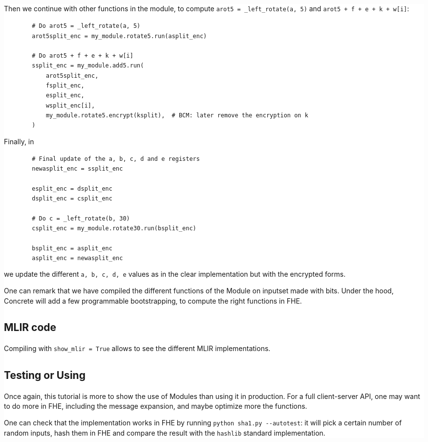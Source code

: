 Then we continue with other functions in the module, to compute `arot5 = _left_rotate(a, 5)` and
`arot5 + f + e + k + w[i]`:

```
        # Do arot5 = _left_rotate(a, 5)
        arot5split_enc = my_module.rotate5.run(asplit_enc)

        # Do arot5 + f + e + k + w[i]
        ssplit_enc = my_module.add5.run(
            arot5split_enc,
            fsplit_enc,
            esplit_enc,
            wsplit_enc[i],
            my_module.rotate5.encrypt(ksplit),  # BCM: later remove the encryption on k
        )
```

Finally, in

```
        # Final update of the a, b, c, d and e registers
        newasplit_enc = ssplit_enc

        esplit_enc = dsplit_enc
        dsplit_enc = csplit_enc

        # Do c = _left_rotate(b, 30)
        csplit_enc = my_module.rotate30.run(bsplit_enc)

        bsplit_enc = asplit_enc
        asplit_enc = newasplit_enc
```

we update the different `a, b, c, d, e` values as in the clear
implementation but with the encrypted forms.

One can remark that we have compiled the different functions of the Module on inputset made with
bits. Under the hood, Concrete will add a few programmable bootstrapping, to compute the right
functions in FHE.

## MLIR code

Compiling with `show_mlir = True` allows to see the different MLIR implementations.

## Testing or Using

Once again, this tutorial is more to show the use of Modules than using it in production. For a full
client-server API, one may want to do more in FHE, including the message expansion, and maybe
optimize more the functions.

One can check that the implementation works in FHE by running `python sha1.py --autotest`: it will
pick a certain number of random inputs, hash them in FHE and compare the result with the `hashlib`
standard implementation.
